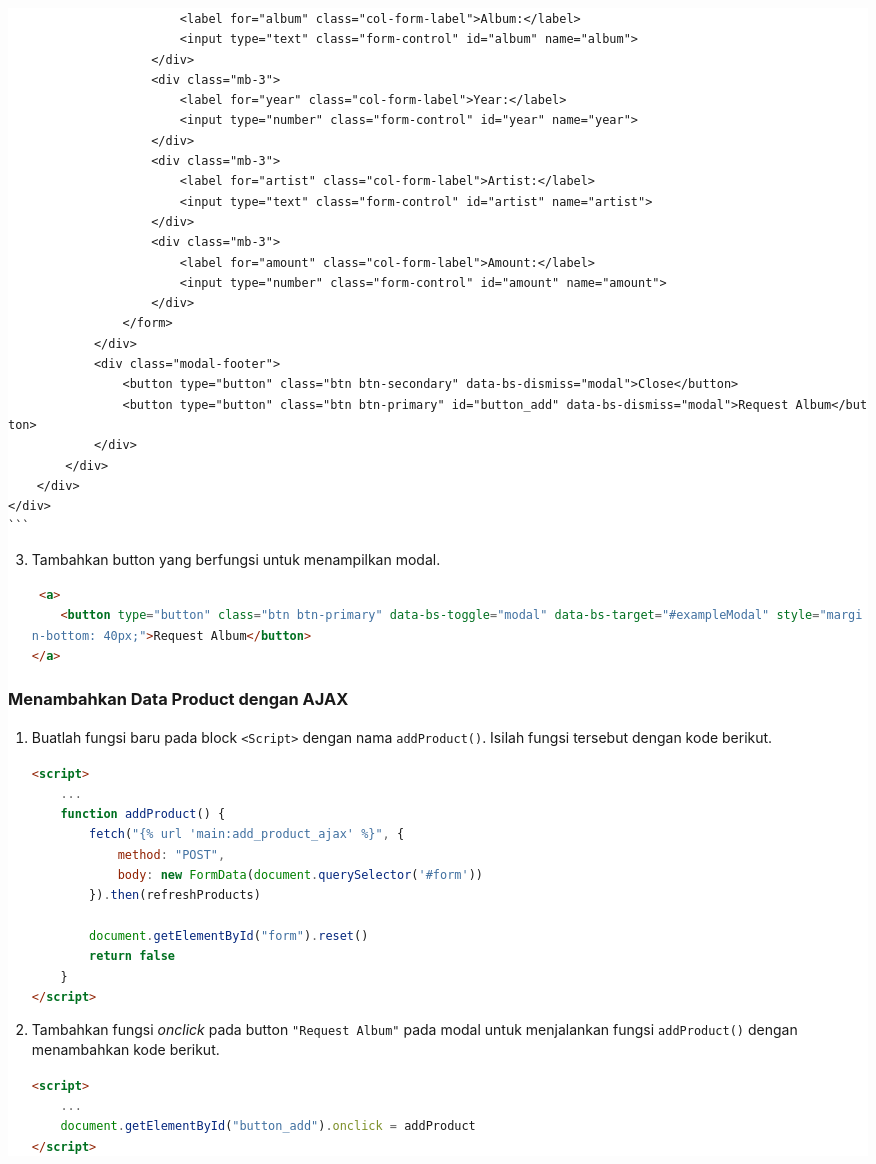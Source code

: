                             <label for="album" class="col-form-label">Album:</label>
                            <input type="text" class="form-control" id="album" name="album">
                        </div>
                        <div class="mb-3">
                            <label for="year" class="col-form-label">Year:</label>
                            <input type="number" class="form-control" id="year" name="year">
                        </div>
                        <div class="mb-3">
                            <label for="artist" class="col-form-label">Artist:</label>
                            <input type="text" class="form-control" id="artist" name="artist">
                        </div>
                        <div class="mb-3">
                            <label for="amount" class="col-form-label">Amount:</label>
                            <input type="number" class="form-control" id="amount" name="amount">
                        </div>
                    </form>
                </div>
                <div class="modal-footer">
                    <button type="button" class="btn btn-secondary" data-bs-dismiss="modal">Close</button>
                    <button type="button" class="btn btn-primary" id="button_add" data-bs-dismiss="modal">Request Album</button>
                </div>
            </div>
        </div>
    </div>
    ```
3. Tambahkan button yang berfungsi untuk menampilkan modal.
    ```html
     <a>
        <button type="button" class="btn btn-primary" data-bs-toggle="modal" data-bs-target="#exampleModal" style="margin-bottom: 40px;">Request Album</button>
    </a>
    ```

### Menambahkan Data Product dengan AJAX
1. Buatlah fungsi baru pada block `<Script>` dengan nama `addProduct()`. Isilah fungsi tersebut dengan kode berikut.
    ```html
    <script>
        ...
        function addProduct() {
            fetch("{% url 'main:add_product_ajax' %}", {
                method: "POST",
                body: new FormData(document.querySelector('#form'))
            }).then(refreshProducts)

            document.getElementById("form").reset()
            return false
        }
    </script>
    ```

2. Tambahkan fungsi *onclick* pada button `"Request Album"` pada modal untuk menjalankan fungsi `addProduct()` dengan menambahkan kode berikut.
    ```html
    <script>
        ...
        document.getElementById("button_add").onclick = addProduct
    </script>
    ```